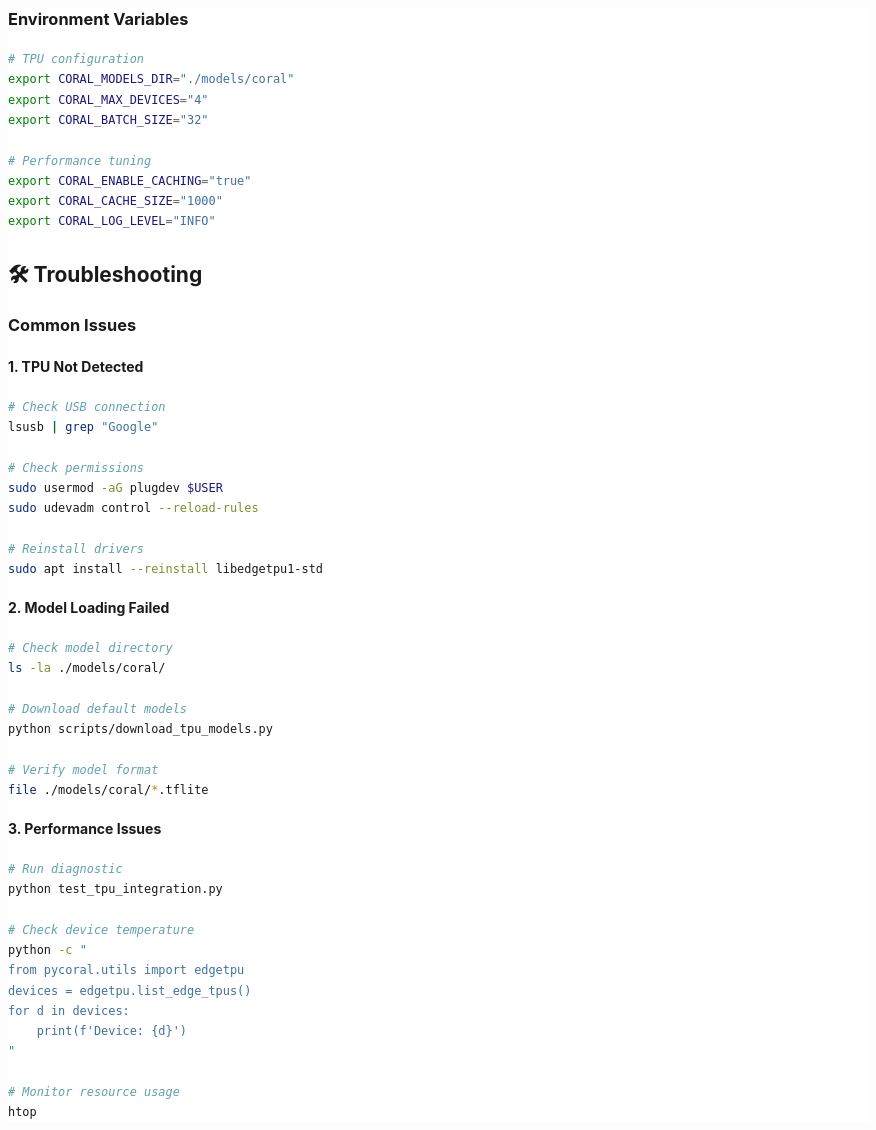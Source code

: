 
### Environment Variables

```bash
# TPU configuration
export CORAL_MODELS_DIR="./models/coral"
export CORAL_MAX_DEVICES="4"
export CORAL_BATCH_SIZE="32"

# Performance tuning
export CORAL_ENABLE_CACHING="true"
export CORAL_CACHE_SIZE="1000"
export CORAL_LOG_LEVEL="INFO"
```

## 🛠️ Troubleshooting

### Common Issues

#### 1. TPU Not Detected

```bash
# Check USB connection
lsusb | grep "Google"

# Check permissions
sudo usermod -aG plugdev $USER
sudo udevadm control --reload-rules

# Reinstall drivers
sudo apt install --reinstall libedgetpu1-std
```

#### 2. Model Loading Failed

```bash
# Check model directory
ls -la ./models/coral/

# Download default models
python scripts/download_tpu_models.py

# Verify model format
file ./models/coral/*.tflite
```

#### 3. Performance Issues

```bash
# Run diagnostic
python test_tpu_integration.py

# Check device temperature
python -c "
from pycoral.utils import edgetpu
devices = edgetpu.list_edge_tpus()
for d in devices:
    print(f'Device: {d}')
"

# Monitor resource usage
htop
```

